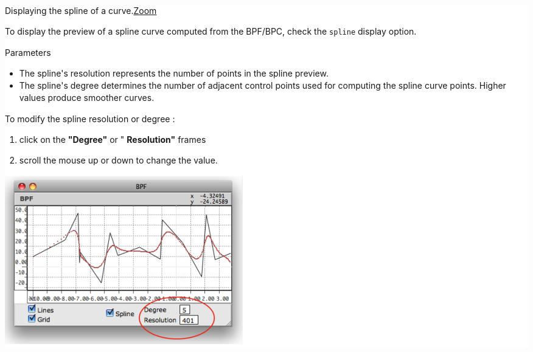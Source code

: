 </div>

</div>

<div class="caption_ti">

Displaying the spline of a
curve.[<span>Zoom</span>](../res/spline1_scr_1.png "Zoom (nouvelle fenêtre)")

</div>

</div>

<div class="txt">

To display the preview of a spline curve computed from the BPF/BPC,
check the `spline` display option.

</div>

</div>

<div class="infobloc">

<div class="infobloc_ti">

<span>Parameters</span>

</div>

<div class="txt">

  - <span>The spline's resolution represents the number of points in the
    spline preview. </span>
  - <span>The spline's degree determines the number of adjacent control
    points used for computing the spline curve points. Higher values
    produce smoother curves.</span>

To modify the spline resolution or degree :

1.  click on the **"Degree"** or " **Resolution"** frames

2.  scroll the mouse up or down to change the value.

</div>

<div class="caption">

<div class="caption_co">

![spline.png](../res/spline.png)
